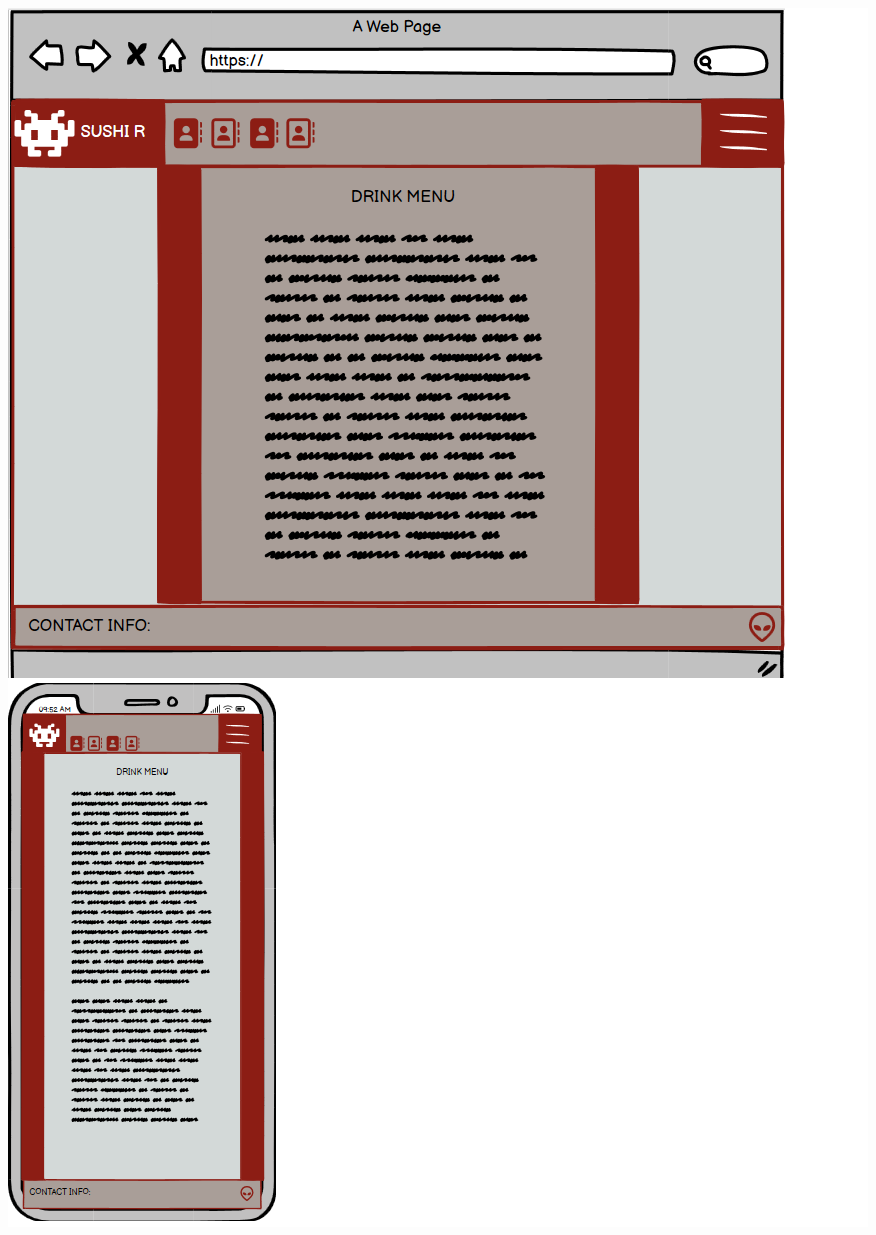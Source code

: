 ![The drinks menu page browser image](./assets/images/readme-imgs/wireframes/drinks-menu-browser.png)
![The drinks menu page phone image](./assets/images/readme-imgs/wireframes/drink-menu-phone.png)
